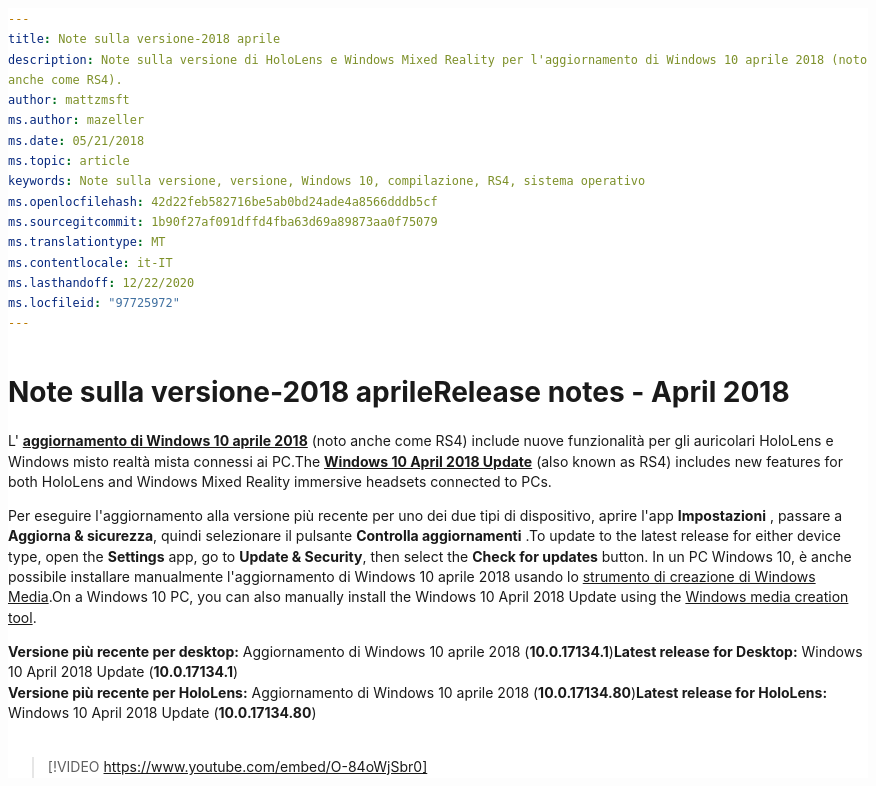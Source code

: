 ```yaml
---
title: Note sulla versione-2018 aprile
description: Note sulla versione di HoloLens e Windows Mixed Reality per l'aggiornamento di Windows 10 aprile 2018 (noto anche come RS4).
author: mattzmsft
ms.author: mazeller
ms.date: 05/21/2018
ms.topic: article
keywords: Note sulla versione, versione, Windows 10, compilazione, RS4, sistema operativo
ms.openlocfilehash: 42d22feb582716be5ab0bd24ade4a8566dddb5cf
ms.sourcegitcommit: 1b90f27af091dffd4fba63d69a89873aa0f75079
ms.translationtype: MT
ms.contentlocale: it-IT
ms.lasthandoff: 12/22/2020
ms.locfileid: "97725972"
---
```

# <a name="release-notes---april-2018"></a><span data-ttu-id="a29d8-104">Note sulla versione-2018 aprile</span><span class="sxs-lookup"><span data-stu-id="a29d8-104">Release notes - April 2018</span></span>

<span data-ttu-id="a29d8-105">L' **[aggiornamento di Windows 10 aprile 2018](https://blogs.windows.com/windowsexperience/2018/04/30/whats-new-in-the-windows-10-april-2018-update)** (noto anche come RS4) include nuove funzionalità per gli auricolari HoloLens e Windows misto realtà mista connessi ai PC.</span><span class="sxs-lookup"><span data-stu-id="a29d8-105">The **[Windows 10 April 2018 Update](https://blogs.windows.com/windowsexperience/2018/04/30/whats-new-in-the-windows-10-april-2018-update)** (also known as RS4) includes new features for both HoloLens and Windows Mixed Reality immersive headsets connected to PCs.</span></span> 

<span data-ttu-id="a29d8-106">Per eseguire l'aggiornamento alla versione più recente per uno dei due tipi di dispositivo, aprire l'app **Impostazioni** , passare a **Aggiorna & sicurezza**, quindi selezionare il pulsante **Controlla aggiornamenti** .</span><span class="sxs-lookup"><span data-stu-id="a29d8-106">To update to the latest release for either device type, open the **Settings** app, go to **Update & Security**, then select the **Check for updates** button.</span></span> <span data-ttu-id="a29d8-107">In un PC Windows 10, è anche possibile installare manualmente l'aggiornamento di Windows 10 aprile 2018 usando lo [strumento di creazione di Windows Media](https://www.microsoft.com/software-download/windows10).</span><span class="sxs-lookup"><span data-stu-id="a29d8-107">On a Windows 10 PC, you can also manually install the Windows 10 April 2018 Update using the [Windows media creation tool](https://www.microsoft.com/software-download/windows10).</span></span>

<span data-ttu-id="a29d8-108">**Versione più recente per desktop:** Aggiornamento di Windows 10 aprile 2018 (**10.0.17134.1**)</span><span class="sxs-lookup"><span data-stu-id="a29d8-108">**Latest release for Desktop:** Windows 10 April 2018 Update (**10.0.17134.1**)</span></span><br>
<span data-ttu-id="a29d8-109">**Versione più recente per HoloLens:** Aggiornamento di Windows 10 aprile 2018 (**10.0.17134.80**)</span><span class="sxs-lookup"><span data-stu-id="a29d8-109">**Latest release for HoloLens:** Windows 10 April 2018 Update (**10.0.17134.80**)</span></span><br>
<br>

>[!VIDEO https://www.youtube.com/embed/O-84oWjSbr0]
